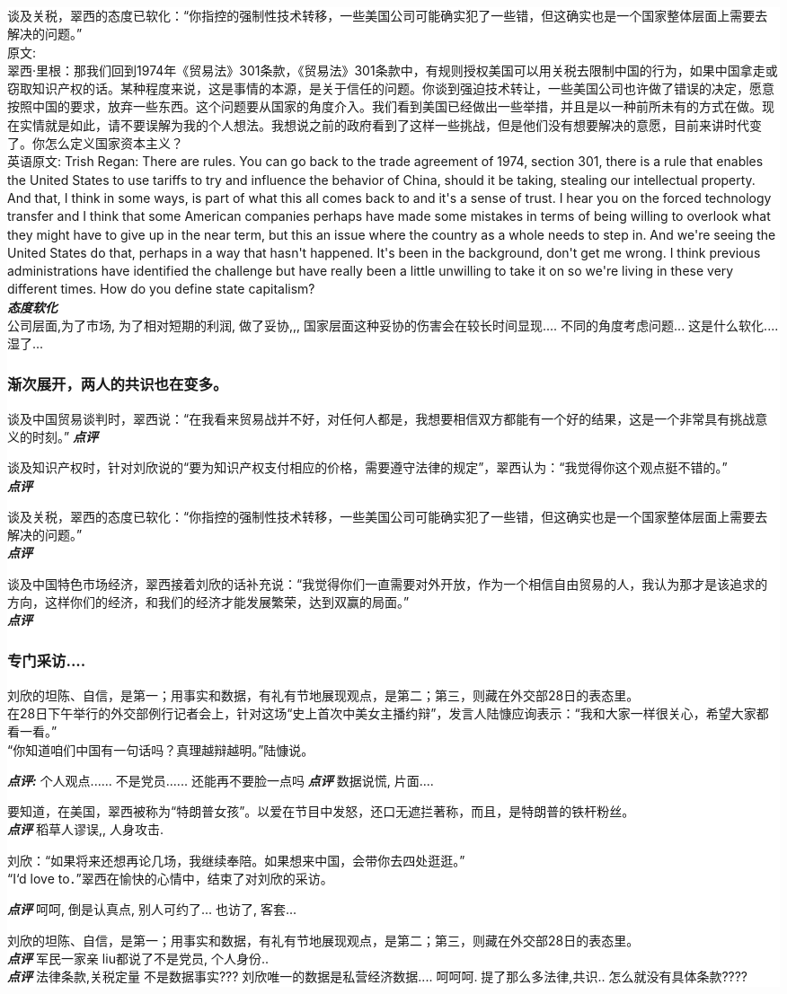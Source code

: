 
谈及关税，翠西的态度已软化：“你指控的强制性技术转移，一些美国公司可能确实犯了一些错，但这确实也是一个国家整体层面上需要去解决的问题。”  
原文:  
翠西·里根：那我们回到1974年《贸易法》301条款，《贸易法》301条款中，有规则授权美国可以用关税去限制中国的行为，如果中国拿走或窃取知识产权的话。某种程度来说，这是事情的本源，是关于信任的问题。你谈到强迫技术转让，一些美国公司也许做了错误的决定，愿意按照中国的要求，放弃一些东西。这个问题要从国家的角度介入。我们看到美国已经做出一些举措，并且是以一种前所未有的方式在做。现在实情就是如此，请不要误解为我的个人想法。我想说之前的政府看到了这样一些挑战，但是他们没有想要解决的意愿，目前来讲时代变了。你怎么定义国家资本主义？   
英语原文:
Trish Regan: There are rules. You can go back to the trade agreement of 1974, section 301, there is a rule that enables the United States to use tariffs to try and influence the behavior of China, should it be taking, stealing our intellectual property. And that, I think in some ways, is part of what this all comes back to and it's a sense of trust. I hear you on the forced technology transfer and I think that some American companies perhaps have made some mistakes in terms of being willing to overlook what they might have to give up in the near term, but this an issue where the country as a whole needs to step in. And we're seeing the United States do that, perhaps in a way that hasn't happened. It's been in the background, don't get me wrong. I think previous administrations have identified the challenge but have really been a little unwilling to take it on so we're living in these very different times. How do you define state capitalism?  
***态度软化***   
公司层面,为了市场, 为了相对短期的利润, 做了妥协,,, 国家层面这种妥协的伤害会在较长时间显现....   不同的角度考虑问题...  这是什么软化....  湿了... 




###  渐次展开，两人的共识也在变多。  
谈及中国贸易谈判时，翠西说：“在我看来贸易战并不好，对任何人都是，我想要相信双方都能有一个好的结果，这是一个非常具有挑战意义的时刻。”
***点评***  

谈及知识产权时，针对刘欣说的“要为知识产权支付相应的价格，需要遵守法律的规定”，翠西认为：“我觉得你这个观点挺不错的。”  
***点评***   

谈及关税，翠西的态度已软化：“你指控的强制性技术转移，一些美国公司可能确实犯了一些错，但这确实也是一个国家整体层面上需要去解决的问题。”  
***点评***  

谈及中国特色市场经济，翠西接着刘欣的话补充说：“我觉得你们一直需要对外开放，作为一个相信自由贸易的人，我认为那才是该追求的方向，这样你们的经济，和我们的经济才能发展繁荣，达到双赢的局面。”   
***点评***  



### 专门采访....  
刘欣的坦陈、自信，是第一；用事实和数据，有礼有节地展现观点，是第二；第三，则藏在外交部28日的表态里。  
在28日下午举行的外交部例行记者会上，针对这场“史上首次中美女主播约辩”，发言人陆慷应询表示：“我和大家一样很关心，希望大家都看一看。”   
“你知道咱们中国有一句话吗？真理越辩越明。”陆慷说。    

***点评:*** 个人观点...... 不是党员...... 还能再不要脸一点吗 
***点评***  数据说慌, 片面....

要知道，在美国，翠西被称为“特朗普女孩”。以爱在节目中发怒，还口无遮拦著称，而且，是特朗普的铁杆粉丝。  
***点评***  稻草人谬误,, 人身攻击.    


刘欣：“如果将来还想再论几场，我继续奉陪。如果想来中国，会带你去四处逛逛。”  
“I‘d love to．”翠西在愉快的心情中，结束了对刘欣的采访。   

***点评*** 
呵呵, 倒是认真点, 别人可约了... 也访了,   客套...    

刘欣的坦陈、自信，是第一；用事实和数据，有礼有节地展现观点，是第二；第三，则藏在外交部28日的表态里。  
***点评*** 军民一家亲  liu都说了不是党员, 个人身份..     
***点评***  法律条款,关税定量 不是数据事实???  刘欣唯一的数据是私营经济数据....  呵呵呵. 提了那么多法律,共识.. 怎么就没有具体条款????
